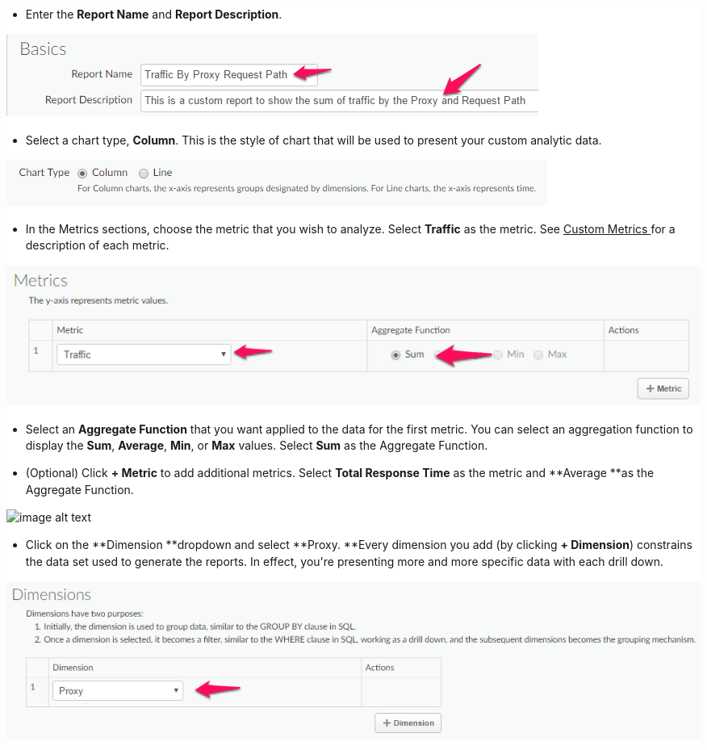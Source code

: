 * Enter the **Report Name** and **Report Description**.

![image alt text](images/lab-9/image_2.png)

* Select a chart type, **Column**. This is the style of chart that will be used to present your custom analytic data.

![image alt text](images/lab-9/image_3.png)

* In the Metrics sections, choose the metric that you wish to analyze. Select **Traffic** as the metric. See [Custom Metrics ](https://docs.google.com/document/d/1T33fq5q5D6z7nmxI7gcKtcIcNvOxbuIv_BO8DWWthis/edit#heading=h.ksg236njnyhd)for a description of each metric.

![image alt text](images/lab-9/image_4.png)

* Select an **Aggregate Function** that you want applied to the data for the first metric. You can select an aggregation function to display the **Sum**, **Average**, **Min**, or **Max** values. Select **Sum** as the Aggregate Function.

* (Optional) Click **+ Metric** to add additional metrics. Select **Total Response Time** as the metric and **Average **as the Aggregate Function.

![image alt text](image_5.png)

* Click on the **Dimension **dropdown and select **Proxy. **Every dimension you add (by clicking **+ Dimension**) constrains the data set used to generate the reports. In effect, you're presenting more and more specific data with each drill down.

![image alt text](images/lab-9/image_6.png)
